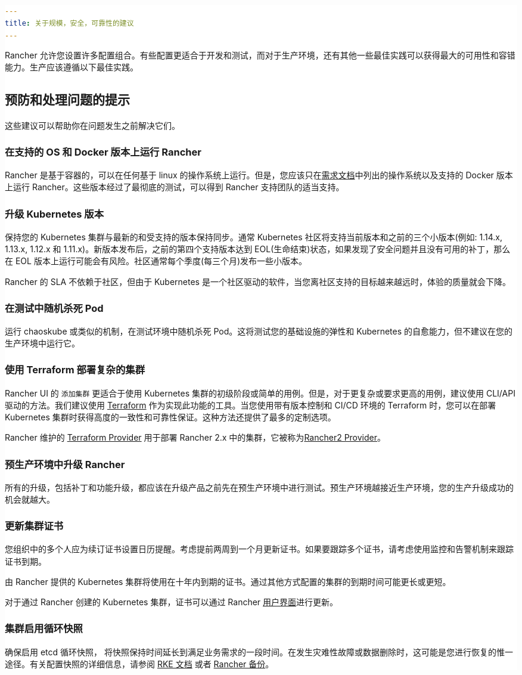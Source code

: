 ```yaml
---
title: 关于规模，安全，可靠性的建议
---
```


Rancher 允许您设置许多配置组合。有些配置更适合于开发和测试，而对于生产环境，还有其他一些最佳实践可以获得最大的可用性和容错能力。生产应该遵循以下最佳实践。

## 预防和处理问题的提示

这些建议可以帮助你在问题发生之前解决它们。

### 在支持的 OS 和 Docker 版本上运行 Rancher

Rancher 是基于容器的，可以在任何基于 linux 的操作系统上运行。但是，您应该只在[需求文档](/docs/installation/requirements/_index)中列出的操作系统以及支持的 Docker 版本上运行 Rancher。这些版本经过了最彻底的测试，可以得到 Rancher 支持团队的适当支持。

### 升级 Kubernetes 版本

保持您的 Kubernetes 集群与最新的和受支持的版本保持同步。通常 Kubernetes 社区将支持当前版本和之前的三个小版本(例如: 1.14.x, 1.13.x, 1.12.x 和 1.11.x)。新版本发布后，之前的第四个支持版本达到 EOL(生命结束)状态，如果发现了安全问题并且没有可用的补丁，那么在 EOL 版本上运行可能会有风险。社区通常每个季度(每三个月)发布一些小版本。

Rancher 的 SLA 不依赖于社区，但由于 Kubernetes 是一个社区驱动的软件，当您离社区支持的目标越来越远时，体验的质量就会下降。

### 在测试中随机杀死 Pod

运行 chaoskube 或类似的机制，在测试环境中随机杀死 Pod。这将测试您的基础设施的弹性和 Kubernetes 的自愈能力，但不建议在您的生产环境中运行它。

### 使用 Terraform 部署复杂的集群

Rancher UI 的 `添加集群` 更适合于使用 Kubernetes 集群的初级阶段或简单的用例。但是，对于更复杂或要求更高的用例，建议使用 CLI/API 驱动的方法。我们建议使用 [Terraform](https://www.terraform.io/) 作为实现此功能的工具。当您使用带有版本控制和 CI/CD 环境的 Terraform 时，您可以在部署 Kubernetes 集群时获得高度的一致性和可靠性保证。这种方法还提供了最多的定制选项。

Rancher 维护的 [Terraform Provider](https://rancher.com/blog/2019/rancher-2-terraform-provider/) 用于部署 Rancher 2.x 中的集群，它被称为[Rancher2 Provider](https://www.terraform.io/docs/providers/rancher2/index.html)。

### 预生产环境中升级 Rancher

所有的升级，包括补丁和功能升级，都应该在升级产品之前先在预生产环境中进行测试。预生产环境越接近生产环境，您的生产升级成功的机会就越大。

### 更新集群证书

您组织中的多个人应为续订证书设置日历提醒。考虑提前两周到一个月更新证书。如果要跟踪多个证书，请考虑使用监控和告警机制来跟踪证书到期。

由 Rancher 提供的 Kubernetes 集群将使用在十年内到期的证书。通过其他方式配置的集群的到期时间可能更长或更短。

对于通过 Rancher 创建的 Kubernetes 集群，证书可以通过 Rancher [用户界面](/docs/cluster-admin/certificate-rotation/_index)进行更新。

### 集群启用循环快照

确保启用 etcd 循环快照， 将快照保持时间延长到满足业务需求的一段时间。在发生灾难性故障或数据删除时，这可能是您进行恢复的惟一途径。有关配置快照的详细信息，请参阅 [RKE 文档](https://rancher.com/docs/rke/latest/en/etcd-snapshots/) 或者 [Rancher 备份](/docs/backups/_index)。
